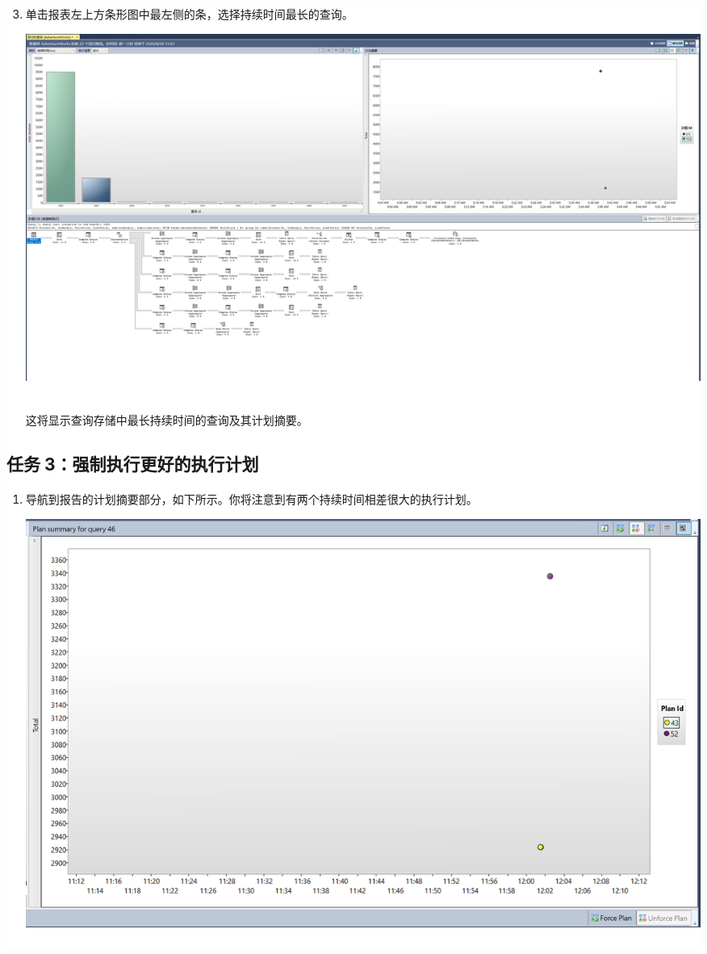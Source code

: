 

3. 单击报表左上方条形图中最左侧的条，选择持续时间最长的查询。

	![图片 913191774](../images/dp-3300-module-55-lab-14.png)  
‎


	这将显示查询存储中最长持续时间的查询及其计划摘要。 

	

## 任务 3：强制执行更好的执行计划

1. 导航到报告的计划摘要部分，如下所示。你将注意到有两个持续时间相差很大的执行计划。

	![社交媒体帖子屏幕截图 描述自动生成](../images/dp-3300-module-55-lab-15.png)  
‎